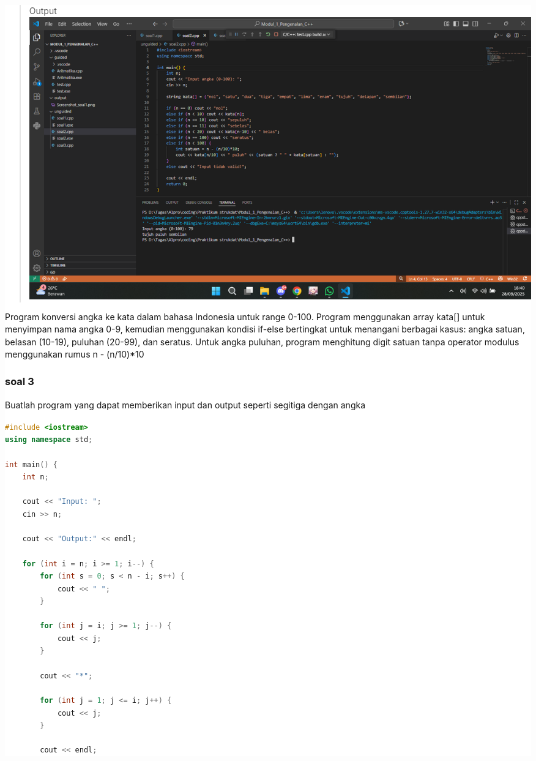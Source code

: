 > Output
> ![Screenshot bagian x](output/Screenshot_soal2.png)

Program konversi angka ke kata dalam bahasa Indonesia untuk range 0-100. Program menggunakan array kata[] untuk menyimpan nama angka 0-9, kemudian menggunakan kondisi if-else bertingkat untuk menangani berbagai kasus: angka satuan, belasan (10-19), puluhan (20-99), dan seratus. Untuk angka puluhan, program menghitung digit satuan tanpa operator modulus menggunakan rumus n - (n/10)*10

### soal 3

Buatlah program yang dapat memberikan input dan output seperti segitiga dengan angka


```C++
#include <iostream>
using namespace std;

int main() {
    int n;
    
    cout << "Input: ";
    cin >> n;
    
    cout << "Output:" << endl;
    
    for (int i = n; i >= 1; i--) {
        for (int s = 0; s < n - i; s++) {
            cout << " ";
        }
        
        for (int j = i; j >= 1; j--) {
            cout << j;
        }
        
        cout << "*";
        
        for (int j = 1; j <= i; j++) {
            cout << j;
        }
        
        cout << endl;
```